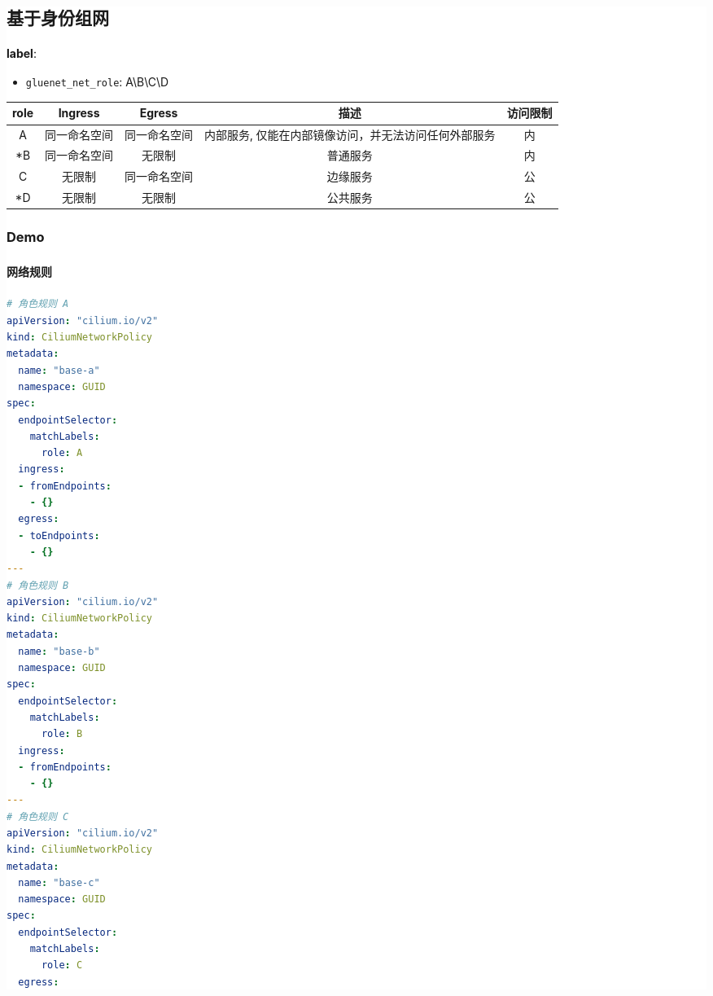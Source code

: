 


## 基于身份组网

**label**:
- `gluenet_net_role`: A\B\C\D

| role  |   Ingress    |    Egress    |                         描述                         | 访问限制 |
| :---: | :----------: | :----------: | :--------------------------------------------------: | :------: |
|   A   | 同一命名空间 | 同一命名空间 | 内部服务, 仅能在内部镜像访问，并无法访问任何外部服务 |    内    |
|  *B   | 同一命名空间 |    无限制    |                       普通服务                       |    内    |
|   C   |    无限制    | 同一命名空间 |                       边缘服务                       |    公    |
|  *D   |    无限制    |    无限制    |                       公共服务                       |    公    |

### Demo

#### 网络规则

```yaml
# 角色规则 A
apiVersion: "cilium.io/v2"
kind: CiliumNetworkPolicy
metadata:
  name: "base-a"
  namespace: GUID
spec:
  endpointSelector:
    matchLabels:
      role: A
  ingress:
  - fromEndpoints:
    - {}
  egress:
  - toEndpoints:
    - {}
---
# 角色规则 B
apiVersion: "cilium.io/v2"
kind: CiliumNetworkPolicy
metadata:
  name: "base-b"
  namespace: GUID
spec:
  endpointSelector:
    matchLabels:
      role: B
  ingress:
  - fromEndpoints:
    - {}
---
# 角色规则 C
apiVersion: "cilium.io/v2"
kind: CiliumNetworkPolicy
metadata:
  name: "base-c"
  namespace: GUID
spec:
  endpointSelector:
    matchLabels:
      role: C
  egress:
```